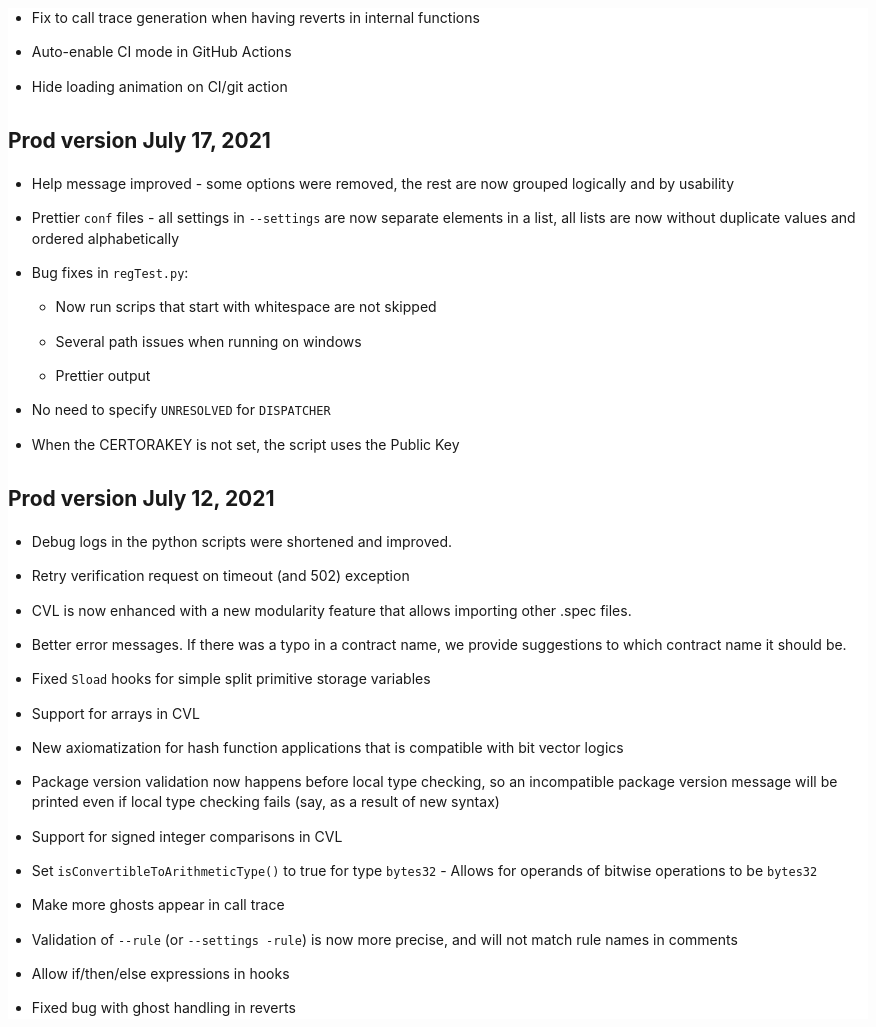 *   Fix to call trace generation when having reverts in internal functions
    
*   Auto-enable CI mode in GitHub Actions
    
*   Hide loading animation on CI/git action
    

Prod version July 17, 2021
--------------------------

*   Help message improved - some options were removed, the rest are now grouped logically and by usability
    
*   Prettier `conf` files - all settings in `--settings` are now separate elements in a list, all lists are now without duplicate values and ordered alphabetically
    
*   Bug fixes in `regTest.py`:
    
    *   Now run scrips that start with whitespace are not skipped
        
    *   Several path issues when running on windows
        
    *   Prettier output
        
*   No need to specify `UNRESOLVED` for `DISPATCHER`
    
*   When the CERTORAKEY is not set, the script uses the Public Key
    

Prod version July 12, 2021
--------------------------

*   Debug logs in the python scripts were shortened and improved.
    
*   Retry verification request on timeout (and 502) exception
    
*   CVL is now enhanced with a new modularity feature that allows importing other .spec files.
    
*   Better error messages. If there was a typo in a contract name, we provide suggestions to which contract name it should be.
    
*   Fixed `Sload` hooks for simple split primitive storage variables
    
*   Support for arrays in CVL
    
*   New axiomatization for hash function applications that is compatible with bit vector logics
    
*   Package version validation now happens before local type checking, so an incompatible package version message will be printed even if local type checking fails (say, as a result of new syntax)
    
*   Support for signed integer comparisons in CVL
    
*   Set `isConvertibleToArithmeticType()` to true for type `bytes32` - Allows for operands of bitwise operations to be `bytes32`
    
*   Make more ghosts appear in call trace
    
*   Validation of `--rule` (or `--settings -rule`) is now more precise, and will not match rule names in comments
    
*   Allow if/then/else expressions in hooks
    
*   Fixed bug with ghost handling in reverts
    